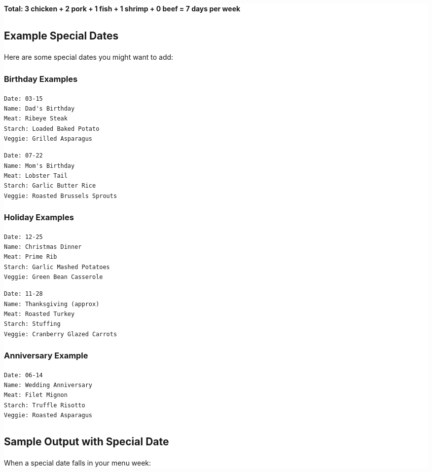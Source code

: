 **Total: 3 chicken + 2 pork + 1 fish + 1 shrimp + 0 beef = 7 days per week**

## Example Special Dates

Here are some special dates you might want to add:

### Birthday Examples
```
Date: 03-15
Name: Dad's Birthday
Meat: Ribeye Steak
Starch: Loaded Baked Potato
Veggie: Grilled Asparagus
```

```
Date: 07-22
Name: Mom's Birthday
Meat: Lobster Tail
Starch: Garlic Butter Rice
Veggie: Roasted Brussels Sprouts
```

### Holiday Examples
```
Date: 12-25
Name: Christmas Dinner
Meat: Prime Rib
Starch: Garlic Mashed Potatoes
Veggie: Green Bean Casserole
```

```
Date: 11-28
Name: Thanksgiving (approx)
Meat: Roasted Turkey
Starch: Stuffing
Veggie: Cranberry Glazed Carrots
```

### Anniversary Example
```
Date: 06-14
Name: Wedding Anniversary
Meat: Filet Mignon
Starch: Truffle Risotto
Veggie: Roasted Asparagus
```

## Sample Output with Special Date

When a special date falls in your menu week:

